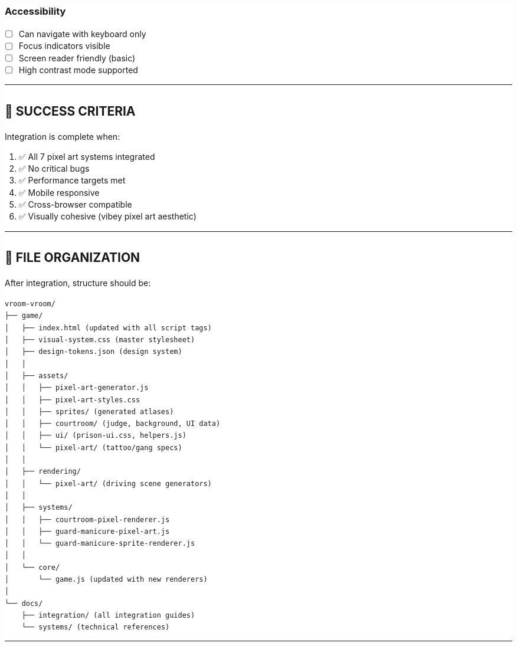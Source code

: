 ### Accessibility
- [ ] Can navigate with keyboard only
- [ ] Focus indicators visible
- [ ] Screen reader friendly (basic)
- [ ] High contrast mode supported

---

## 🎯 SUCCESS CRITERIA

Integration is complete when:

1. ✅ All 7 pixel art systems integrated
2. ✅ No critical bugs
3. ✅ Performance targets met
4. ✅ Mobile responsive
5. ✅ Cross-browser compatible
6. ✅ Visually cohesive (vibey pixel art aesthetic)

---

## 📁 FILE ORGANIZATION

After integration, structure should be:

```
vroom-vroom/
├── game/
│   ├── index.html (updated with all script tags)
│   ├── visual-system.css (master stylesheet)
│   ├── design-tokens.json (design system)
│   │
│   ├── assets/
│   │   ├── pixel-art-generator.js
│   │   ├── pixel-art-styles.css
│   │   ├── sprites/ (generated atlases)
│   │   ├── courtroom/ (judge, background, UI data)
│   │   ├── ui/ (prison-ui.css, helpers.js)
│   │   └── pixel-art/ (tattoo/gang specs)
│   │
│   ├── rendering/
│   │   └── pixel-art/ (driving scene generators)
│   │
│   ├── systems/
│   │   ├── courtroom-pixel-renderer.js
│   │   ├── guard-manicure-pixel-art.js
│   │   └── guard-manicure-sprite-renderer.js
│   │
│   └── core/
│       └── game.js (updated with new renderers)
│
└── docs/
    ├── integration/ (all integration guides)
    └── systems/ (technical references)
```

---